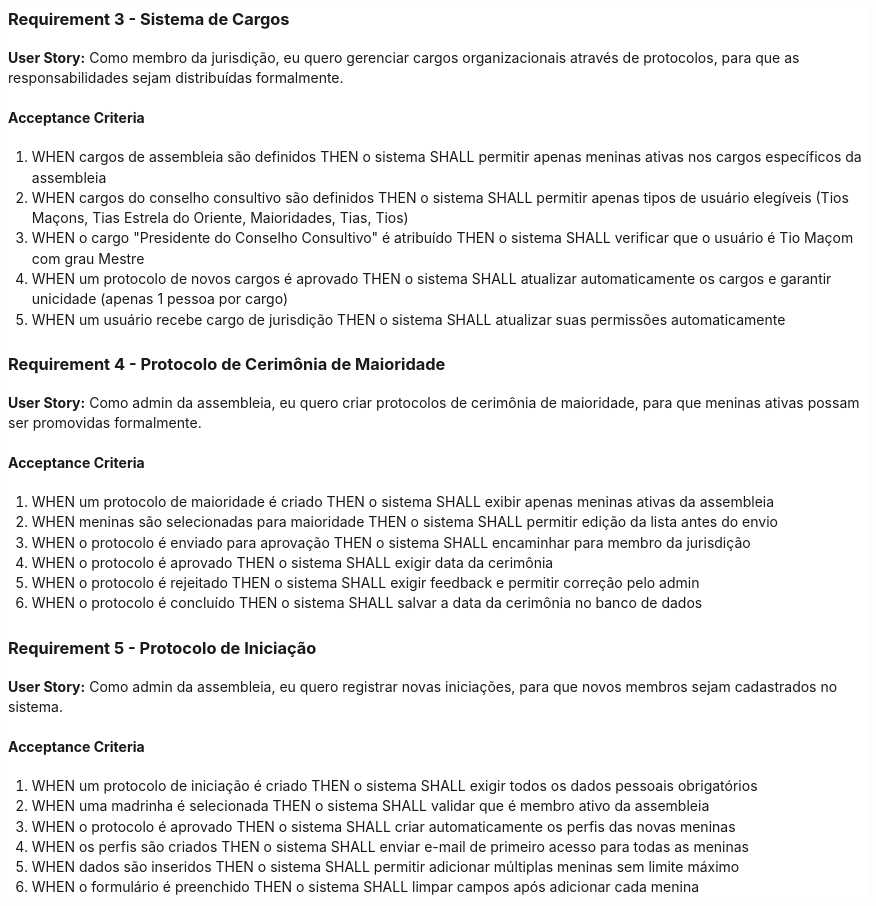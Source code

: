 ### Requirement 3 - Sistema de Cargos

**User Story:** Como membro da jurisdição, eu quero gerenciar cargos organizacionais através de protocolos, para que as responsabilidades sejam distribuídas formalmente.

#### Acceptance Criteria

1. WHEN cargos de assembleia são definidos THEN o sistema SHALL permitir apenas meninas ativas nos cargos específicos da assembleia
2. WHEN cargos do conselho consultivo são definidos THEN o sistema SHALL permitir apenas tipos de usuário elegíveis (Tios Maçons, Tias Estrela do Oriente, Maioridades, Tias, Tios)
3. WHEN o cargo "Presidente do Conselho Consultivo" é atribuído THEN o sistema SHALL verificar que o usuário é Tio Maçom com grau Mestre
4. WHEN um protocolo de novos cargos é aprovado THEN o sistema SHALL atualizar automaticamente os cargos e garantir unicidade (apenas 1 pessoa por cargo)
5. WHEN um usuário recebe cargo de jurisdição THEN o sistema SHALL atualizar suas permissões automaticamente

### Requirement 4 - Protocolo de Cerimônia de Maioridade

**User Story:** Como admin da assembleia, eu quero criar protocolos de cerimônia de maioridade, para que meninas ativas possam ser promovidas formalmente.

#### Acceptance Criteria

1. WHEN um protocolo de maioridade é criado THEN o sistema SHALL exibir apenas meninas ativas da assembleia
2. WHEN meninas são selecionadas para maioridade THEN o sistema SHALL permitir edição da lista antes do envio
3. WHEN o protocolo é enviado para aprovação THEN o sistema SHALL encaminhar para membro da jurisdição
4. WHEN o protocolo é aprovado THEN o sistema SHALL exigir data da cerimônia
5. WHEN o protocolo é rejeitado THEN o sistema SHALL exigir feedback e permitir correção pelo admin
6. WHEN o protocolo é concluído THEN o sistema SHALL salvar a data da cerimônia no banco de dados

### Requirement 5 - Protocolo de Iniciação

**User Story:** Como admin da assembleia, eu quero registrar novas iniciações, para que novos membros sejam cadastrados no sistema.

#### Acceptance Criteria

1. WHEN um protocolo de iniciação é criado THEN o sistema SHALL exigir todos os dados pessoais obrigatórios
2. WHEN uma madrinha é selecionada THEN o sistema SHALL validar que é membro ativo da assembleia
3. WHEN o protocolo é aprovado THEN o sistema SHALL criar automaticamente os perfis das novas meninas
4. WHEN os perfis são criados THEN o sistema SHALL enviar e-mail de primeiro acesso para todas as meninas
5. WHEN dados são inseridos THEN o sistema SHALL permitir adicionar múltiplas meninas sem limite máximo
6. WHEN o formulário é preenchido THEN o sistema SHALL limpar campos após adicionar cada menina
